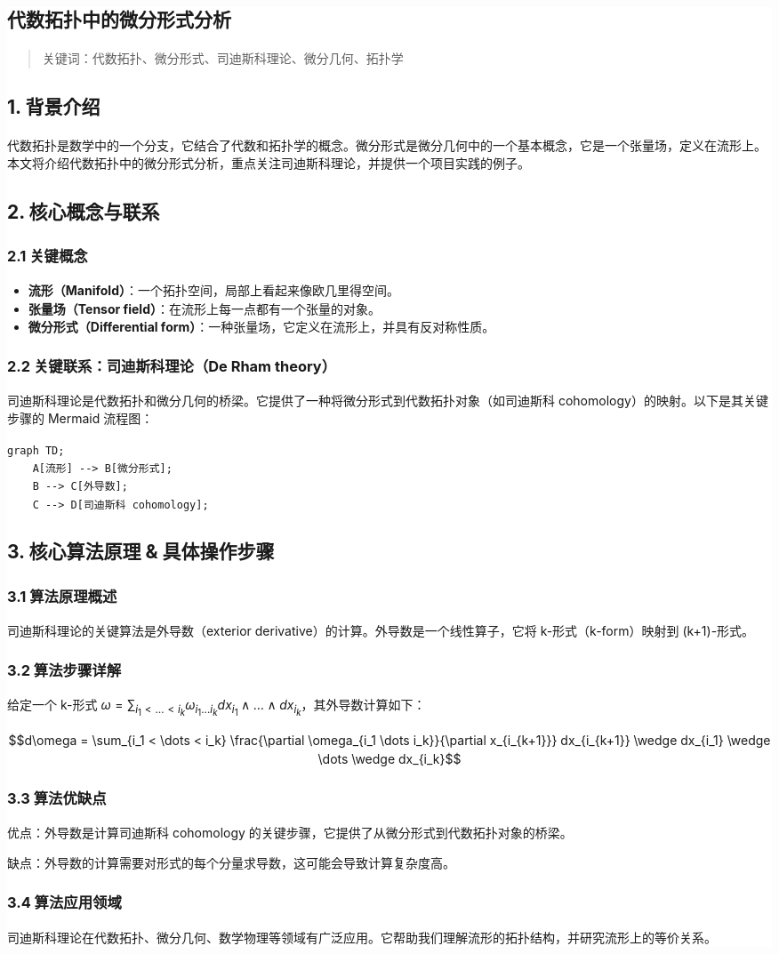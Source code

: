                  

## 代数拓扑中的微分形式分析

> 关键词：代数拓扑、微分形式、司迪斯科理论、微分几何、拓扑学

## 1. 背景介绍

代数拓扑是数学中的一个分支，它结合了代数和拓扑学的概念。微分形式是微分几何中的一个基本概念，它是一个张量场，定义在流形上。本文将介绍代数拓扑中的微分形式分析，重点关注司迪斯科理论，并提供一个项目实践的例子。

## 2. 核心概念与联系

### 2.1 关键概念

- **流形（Manifold）**：一个拓扑空间，局部上看起来像欧几里得空间。
- **张量场（Tensor field）**：在流形上每一点都有一个张量的对象。
- **微分形式（Differential form）**：一种张量场，它定义在流形上，并具有反对称性质。

### 2.2 关键联系：司迪斯科理论（De Rham theory）

司迪斯科理论是代数拓扑和微分几何的桥梁。它提供了一种将微分形式到代数拓扑对象（如司迪斯科 cohomology）的映射。以下是其关键步骤的 Mermaid 流程图：

```mermaid
graph TD;
    A[流形] --> B[微分形式];
    B --> C[外导数];
    C --> D[司迪斯科 cohomology];
```

## 3. 核心算法原理 & 具体操作步骤

### 3.1 算法原理概述

司迪斯科理论的关键算法是外导数（exterior derivative）的计算。外导数是一个线性算子，它将 k-形式（k-form）映射到 (k+1)-形式。

### 3.2 算法步骤详解

给定一个 k-形式 $\omega = \sum_{i_1 < \dots < i_k} \omega_{i_1 \dots i_k} dx_{i_1} \wedge \dots \wedge dx_{i_k}$，其外导数计算如下：

$$d\omega = \sum_{i_1 < \dots < i_k} \frac{\partial \omega_{i_1 \dots i_k}}{\partial x_{i_{k+1}}} dx_{i_{k+1}} \wedge dx_{i_1} \wedge \dots \wedge dx_{i_k}$$

### 3.3 算法优缺点

优点：外导数是计算司迪斯科 cohomology 的关键步骤，它提供了从微分形式到代数拓扑对象的桥梁。

缺点：外导数的计算需要对形式的每个分量求导数，这可能会导致计算复杂度高。

### 3.4 算法应用领域

司迪斯科理论在代数拓扑、微分几何、数学物理等领域有广泛应用。它帮助我们理解流形的拓扑结构，并研究流形上的等价关系。
